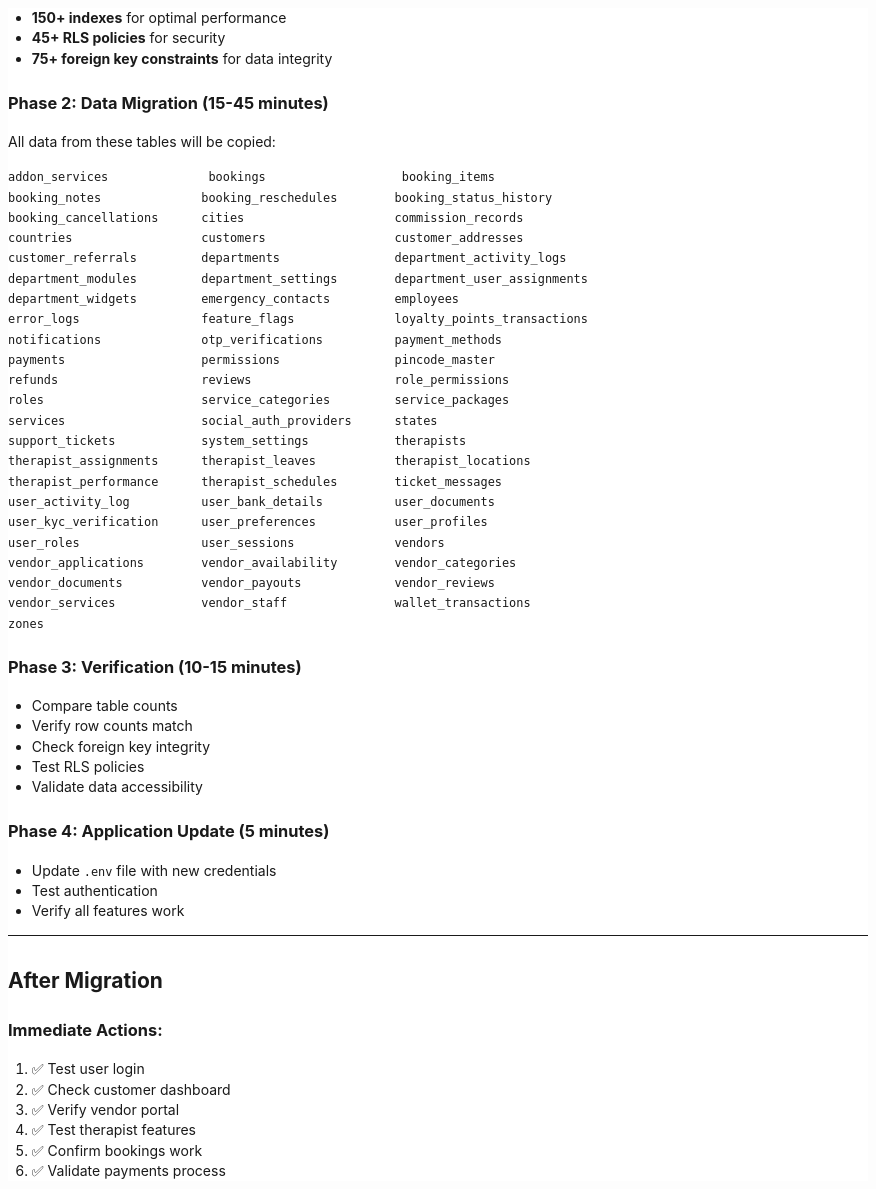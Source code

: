 - **150+ indexes** for optimal performance
- **45+ RLS policies** for security
- **75+ foreign key constraints** for data integrity

### Phase 2: Data Migration (15-45 minutes)
All data from these tables will be copied:

```
addon_services              bookings                   booking_items
booking_notes              booking_reschedules        booking_status_history
booking_cancellations      cities                     commission_records
countries                  customers                  customer_addresses
customer_referrals         departments                department_activity_logs
department_modules         department_settings        department_user_assignments
department_widgets         emergency_contacts         employees
error_logs                 feature_flags              loyalty_points_transactions
notifications              otp_verifications          payment_methods
payments                   permissions                pincode_master
refunds                    reviews                    role_permissions
roles                      service_categories         service_packages
services                   social_auth_providers      states
support_tickets            system_settings            therapists
therapist_assignments      therapist_leaves           therapist_locations
therapist_performance      therapist_schedules        ticket_messages
user_activity_log          user_bank_details          user_documents
user_kyc_verification      user_preferences           user_profiles
user_roles                 user_sessions              vendors
vendor_applications        vendor_availability        vendor_categories
vendor_documents           vendor_payouts             vendor_reviews
vendor_services            vendor_staff               wallet_transactions
zones
```

### Phase 3: Verification (10-15 minutes)
- Compare table counts
- Verify row counts match
- Check foreign key integrity
- Test RLS policies
- Validate data accessibility

### Phase 4: Application Update (5 minutes)
- Update `.env` file with new credentials
- Test authentication
- Verify all features work

---

## After Migration

### Immediate Actions:
1. ✅ Test user login
2. ✅ Check customer dashboard
3. ✅ Verify vendor portal
4. ✅ Test therapist features
5. ✅ Confirm bookings work
6. ✅ Validate payments process
